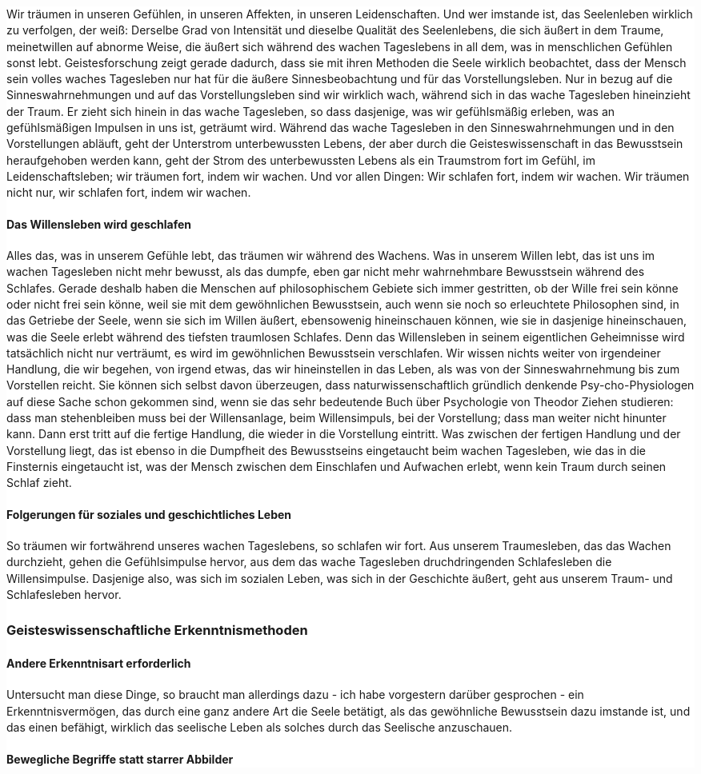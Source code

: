 Wir träumen in unseren Gefühlen, in unseren Affekten, in unseren Leidenschaften. Und wer imstande ist, das Seelenleben wirklich zu verfolgen, der weiß: Derselbe Grad von Intensität und dieselbe Qualität des Seelenlebens, die sich äußert in dem Traume, meinetwillen auf abnorme Weise, die äußert sich während des wachen Tageslebens in all dem, was in menschlichen Gefühlen sonst lebt. Geistesforschung zeigt gerade dadurch, dass sie mit ihren Methoden die Seele wirklich beobachtet, dass der Mensch sein volles waches Tagesleben nur hat für die äußere Sinnesbeobachtung und für das Vorstellungsleben. Nur in bezug auf die Sinneswahrnehmungen und auf das Vorstellungsleben sind wir wirklich wach, während sich in das wache Tagesleben hineinzieht der Traum. Er zieht sich hinein in das wache Tagesleben, so dass dasjenige, was wir gefühlsmäßig erleben, was an gefühlsmäßigen Impulsen in uns ist, geträumt wird. Während das wache Tagesleben in den Sinneswahrnehmungen und in den Vorstellungen abläuft, geht der Unterstrom unterbewussten Lebens, der aber durch die Geisteswissenschaft in das Bewusstsein heraufgehoben werden kann, geht der Strom des unterbewussten Lebens als ein Traumstrom fort im Gefühl, im Leidenschaftsleben; wir träumen fort, indem wir wachen. Und vor allen Dingen: Wir schlafen fort, indem wir wachen. Wir träumen nicht nur, wir schlafen fort, indem wir wachen.

#### Das Willensleben wird geschlafen

Alles das, was in unserem Gefühle lebt, das träumen wir während des Wachens. Was in unserem Willen lebt, das ist uns im wachen Tagesleben nicht mehr bewusst, als das dumpfe, eben gar nicht mehr wahrnehmbare Bewusstsein während des Schlafes. Gerade deshalb haben die Menschen auf philosophischem Gebiete sich immer gestritten, ob der Wille frei sein könne oder nicht frei sein könne, weil sie mit dem gewöhnlichen Bewusstsein, auch wenn sie noch so erleuchtete Philosophen sind, in das Getriebe der Seele, wenn sie sich im Willen äußert, ebensowenig hineinschauen können, wie sie in dasjenige hineinschauen, was die Seele erlebt während des tiefsten traumlosen Schlafes. Denn das Willensleben in seinem eigentlichen Geheimnisse wird tatsächlich nicht nur verträumt, es wird im gewöhnlichen Bewusstsein verschlafen. Wir wissen nichts weiter von irgendeiner Handlung, die wir begehen, von irgend etwas, das wir hineinstellen in das Leben, als was von der Sinneswahrnehmung bis zum Vorstellen reicht. Sie können sich selbst davon überzeugen, dass naturwissenschaftlich gründlich denkende Psy-cho-Physiologen auf diese Sache schon gekommen sind, wenn sie das sehr bedeutende Buch über Psychologie von Theodor Ziehen studieren: dass man stehenbleiben muss bei der Willensanlage, beim Willensimpuls, bei der Vorstellung; dass man weiter nicht hinunter kann. Dann erst tritt auf die fertige Handlung, die wieder in die Vorstellung eintritt. Was zwischen der fertigen Handlung und der Vorstellung liegt, das ist ebenso in die Dumpfheit des Bewusstseins eingetaucht beim wachen Tagesleben, wie das in die Finsternis eingetaucht ist, was der Mensch zwischen dem Einschlafen und Aufwachen erlebt, wenn kein Traum durch seinen Schlaf zieht.

#### Folgerungen für soziales und geschichtliches Leben

So träumen wir fortwährend unseres wachen Tageslebens, so schlafen wir fort. Aus unserem Traumesleben, das das Wachen durchzieht, gehen die Gefühlsimpulse hervor, aus dem das wache Tagesleben druchdringenden Schlafesleben die Willensimpulse. Dasjenige also, was sich im sozialen Leben, was sich in der Geschichte äußert, geht aus unserem Traum- und Schlafesleben hervor.

### Geisteswissenschaftliche Erkenntnismethoden

#### Andere Erkenntnisart erforderlich

Untersucht man diese Dinge, so braucht man allerdings dazu - ich habe vorgestern darüber gesprochen - ein Erkenntnisvermögen, das durch eine ganz andere Art die Seele betätigt, als das gewöhnliche Bewusstsein dazu imstande ist, und das einen befähigt, wirklich das seelische Leben als solches durch das Seelische anzuschauen.

#### Bewegliche Begriffe statt starrer Abbilder
